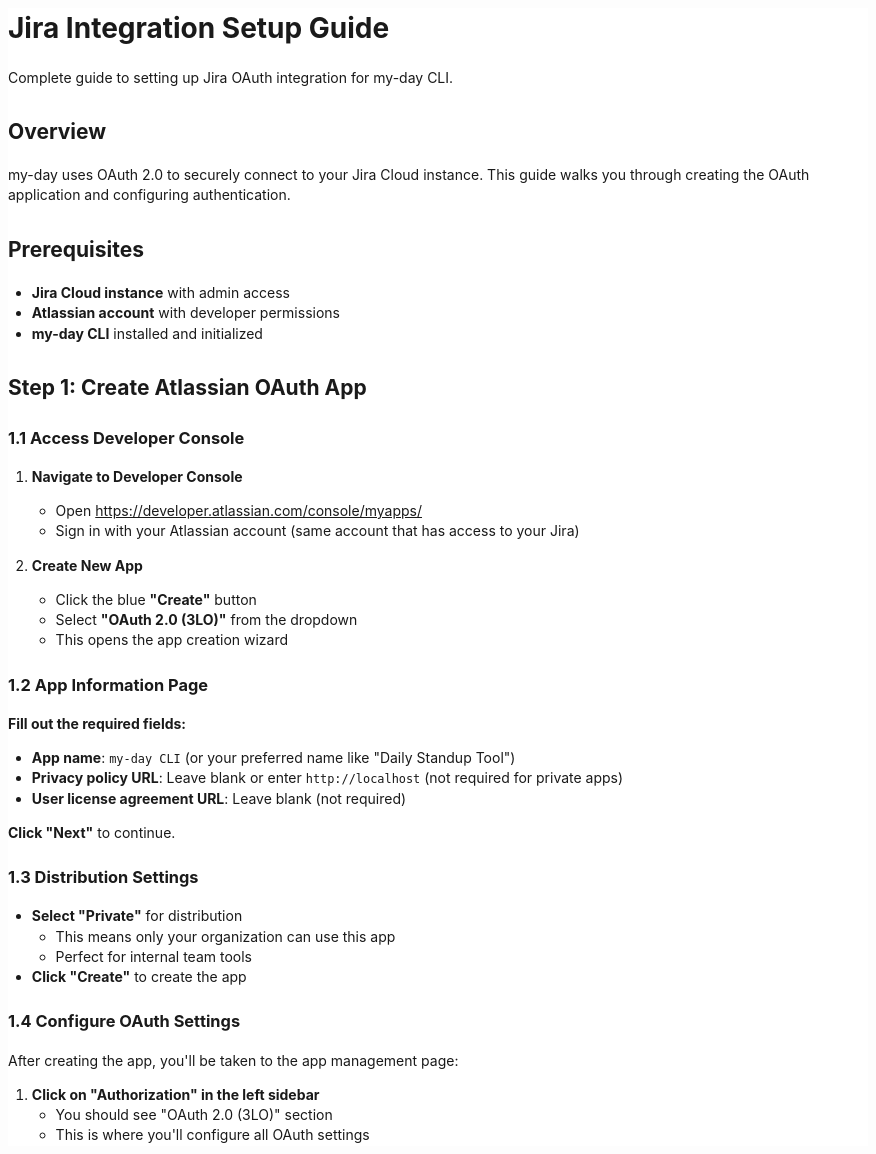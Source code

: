 # Jira Integration Setup Guide

Complete guide to setting up Jira OAuth integration for my-day CLI.

## Overview

my-day uses OAuth 2.0 to securely connect to your Jira Cloud instance. This guide walks you through creating the OAuth application and configuring authentication.

## Prerequisites

- **Jira Cloud instance** with admin access
- **Atlassian account** with developer permissions
- **my-day CLI** installed and initialized

## Step 1: Create Atlassian OAuth App

### 1.1 Access Developer Console

1. **Navigate to Developer Console**
   - Open https://developer.atlassian.com/console/myapps/
   - Sign in with your Atlassian account (same account that has access to your Jira)

2. **Create New App**
   - Click the blue **"Create"** button
   - Select **"OAuth 2.0 (3LO)"** from the dropdown
   - This opens the app creation wizard

### 1.2 App Information Page

**Fill out the required fields:**

- **App name**: `my-day CLI` (or your preferred name like "Daily Standup Tool")
- **Privacy policy URL**: Leave blank or enter `http://localhost` (not required for private apps)
- **User license agreement URL**: Leave blank (not required)

**Click "Next"** to continue.

### 1.3 Distribution Settings

- **Select "Private"** for distribution
  - This means only your organization can use this app
  - Perfect for internal team tools
- **Click "Create"** to create the app

### 1.4 Configure OAuth Settings

After creating the app, you'll be taken to the app management page:

1. **Click on "Authorization" in the left sidebar**
   - You should see "OAuth 2.0 (3LO)" section
   - This is where you'll configure all OAuth settings
